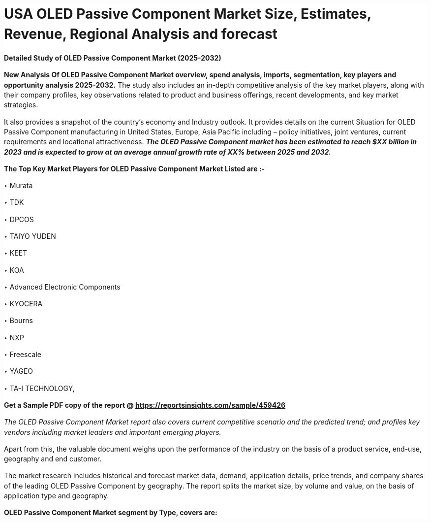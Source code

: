 # USA OLED Passive Component Market Size, Estimates, Revenue, Regional Analysis and forecast

<strong>Detailed Study of OLED Passive Component Market (2025-2032)</strong>

<strong>New Analysis Of <a href=https://www.reportsinsights.com/sample/459426>OLED Passive Component Market</a> overview, spend analysis, imports, segmentation, key players and opportunity analysis 2025-2032.</strong> The study also includes an in-depth competitive analysis of the key market players, along with their company profiles, key observations related to product and business offerings, recent developments, and key market strategies.

It also provides a snapshot of the country’s economy and Industry outlook. It provides details on the current Situation for OLED Passive Component manufacturing in United States, Europe, Asia Pacific including – policy initiatives, joint ventures, current requirements and locational attractiveness. <strong><em>The OLED Passive Component market has been estimated to reach $XX billion in 2023 and is expected to grow at an average annual growth rate of XX% between 2025 and 2032.</em></strong>

<strong>The Top Key Market Players for OLED Passive Component Market Listed are :-</strong> 

‣ Murata

‣ TDK

‣ DPCOS

‣ TAIYO YUDEN

‣ KEET

‣ KOA

‣ Advanced Electronic Components

‣ KYOCERA

‣ Bourns

‣ NXP

‣ Freescale

‣ YAGEO

‣ TA-I TECHNOLOGY,

<strong>Get a Sample PDF copy of the report @ <a href=https://reportsinsights.com/sample/459426>https://reportsinsights.com/sample/459426</a></strong>

<em>The OLED Passive Component Market report also covers current competitive scenario and the predicted trend; and profiles key vendors including market leaders and important emerging players.</em>

Apart from this, the valuable document weighs upon the performance of the industry on the basis of a product service, end-use, geography and end customer.

The market research includes historical and forecast market data, demand, application details, price trends, and company shares of the leading OLED Passive Component by geography. The report splits the market size, by volume and value, on the basis of application type and geography.

<strong>OLED Passive Component Market segment by Type, covers are:</strong>
